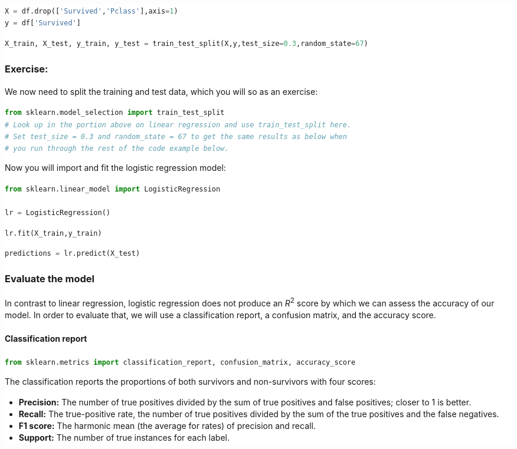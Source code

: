 ```python
X = df.drop(['Survived','Pclass'],axis=1)
y = df['Survived']
```


```python
X_train, X_test, y_train, y_test = train_test_split(X,y,test_size=0.3,random_state=67)
```

### Exercise:

We now need to split the training and test data, which you will so as an exercise:


```python
from sklearn.model_selection import train_test_split
# Look up in the portion above on linear regression and use train_test_split here.
# Set test_size = 0.3 and random_state = 67 to get the same results as below when
# you run through the rest of the code example below.

```

Now you will import and fit the logistic regression model:


```python
from sklearn.linear_model import LogisticRegression

lr = LogisticRegression()
```


```python
lr.fit(X_train,y_train)
```


```python
predictions = lr.predict(X_test)
```

### Evaluate the model

In contrast to linear regression, logistic regression does not produce an $R^2$ score by which we can assess the accuracy of our model. In order to evaluate that, we will use a classification report, a confusion matrix, and the accuracy score.

#### Classification report


```python
from sklearn.metrics import classification_report, confusion_matrix, accuracy_score
```

The classification reports the proportions of both survivors and non-survivors with four scores:
 - **Precision:** The number of true positives divided by the sum of true positives and false positives; closer to 1 is better.
 - **Recall:** The true-positive rate, the number of true positives divided by the sum of the true positives and the false negatives.
 - **F1 score:** The harmonic mean (the average for rates) of precision and recall.
 - **Support:** The number of true instances for each label.
 
